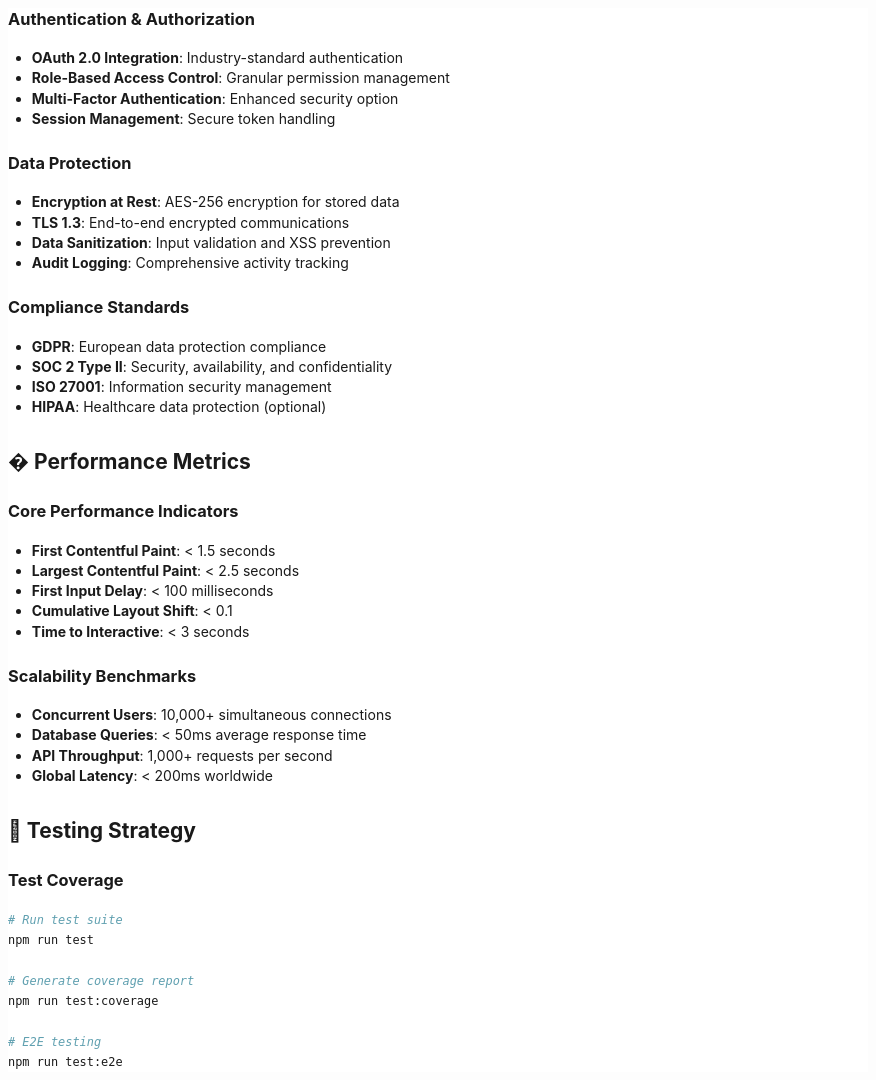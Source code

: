 ### Authentication & Authorization

- **OAuth 2.0 Integration**: Industry-standard authentication
- **Role-Based Access Control**: Granular permission management
- **Multi-Factor Authentication**: Enhanced security option
- **Session Management**: Secure token handling

### Data Protection

- **Encryption at Rest**: AES-256 encryption for stored data
- **TLS 1.3**: End-to-end encrypted communications
- **Data Sanitization**: Input validation and XSS prevention
- **Audit Logging**: Comprehensive activity tracking

### Compliance Standards

- **GDPR**: European data protection compliance
- **SOC 2 Type II**: Security, availability, and confidentiality
- **ISO 27001**: Information security management
- **HIPAA**: Healthcare data protection (optional)

## � Performance Metrics

### Core Performance Indicators

- **First Contentful Paint**: < 1.5 seconds
- **Largest Contentful Paint**: < 2.5 seconds
- **First Input Delay**: < 100 milliseconds
- **Cumulative Layout Shift**: < 0.1
- **Time to Interactive**: < 3 seconds

### Scalability Benchmarks

- **Concurrent Users**: 10,000+ simultaneous connections
- **Database Queries**: < 50ms average response time
- **API Throughput**: 1,000+ requests per second
- **Global Latency**: < 200ms worldwide

## 🧪 Testing Strategy

### Test Coverage

```bash
# Run test suite
npm run test

# Generate coverage report
npm run test:coverage

# E2E testing
npm run test:e2e
```
